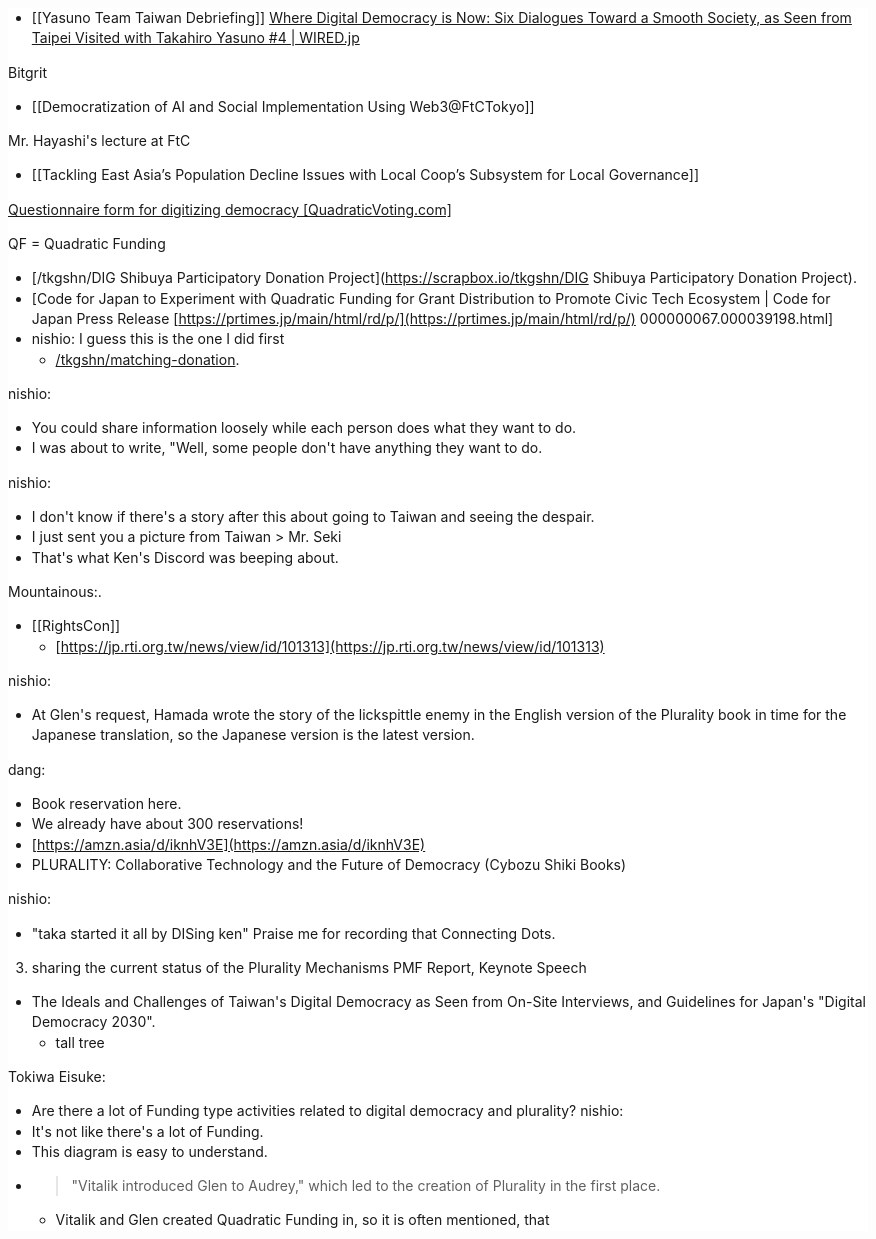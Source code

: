 - [[Yasuno Team Taiwan Debriefing]]
[Where Digital Democracy is Now: Six Dialogues Toward a Smooth Society, as Seen from Taipei Visited with Takahiro Yasuno #4 | WIRED.jp](https://wired.jp/article/series-6-dialogues-for-smooth-societies-4/)

Bitgrit
- [[Democratization of AI and Social Implementation Using Web3@FtCTokyo]]

Mr. Hayashi's lecture at FtC
- [[Tackling East Asia’s Population Decline Issues with Local Coop’s Subsystem for Local Governance]]

[Questionnaire form for digitizing democracy [QuadraticVoting.com]](https://quadraticvoting.jp/)

QF = Quadratic Funding
- [/tkgshn/DIG Shibuya Participatory Donation Project](https://scrapbox.io/tkgshn/DIG Shibuya Participatory Donation Project).
- [Code for Japan to Experiment with Quadratic Funding for Grant Distribution to Promote Civic Tech Ecosystem | Code for Japan Press Release [https://prtimes.jp/main/html/rd/p/](https://prtimes.jp/main/html/rd/p/) 000000067.000039198.html]
- nishio: I guess this is the one I did first
    - [/tkgshn/matching-donation](https://scrapbox.io/tkgshn/matching-donation).

nishio:
- You could share information loosely while each person does what they want to do.
- I was about to write, "Well, some people don't have anything they want to do.

nishio:
- I don't know if there's a story after this about going to Taiwan and seeing the despair.
- I just sent you a picture from Taiwan > Mr. Seki
- That's what Ken's Discord was beeping about.

Mountainous:.
- [[RightsCon]]
    - [https://jp.rti.org.tw/news/view/id/101313](https://jp.rti.org.tw/news/view/id/101313)

nishio:
- At Glen's request, Hamada wrote the story of the lickspittle enemy in the English version of the Plurality book in time for the Japanese translation, so the Japanese version is the latest version.

dang:
- Book reservation here.
- We already have about 300 reservations!
- [https://amzn.asia/d/iknhV3E](https://amzn.asia/d/iknhV3E)
- PLURALITY: Collaborative Technology and the Future of Democracy (Cybozu Shiki Books)

nishio:
- "taka started it all by DISing ken" Praise me for recording that Connecting Dots.



3. sharing the current status of the Plurality Mechanisms PMF Report, Keynote Speech
- The Ideals and Challenges of Taiwan's Digital Democracy as Seen from On-Site Interviews, and Guidelines for Japan's "Digital Democracy 2030".
    - tall tree


Tokiwa Eisuke:
- Are there a lot of Funding type activities related to digital democracy and plurality?
nishio:
- It's not like there's a lot of Funding.
- This diagram is easy to understand.
- > "Vitalik introduced Glen to Audrey," which led to the creation of Plurality in the first place.
    - Vitalik and Glen created Quadratic Funding in, so it is often mentioned, that
